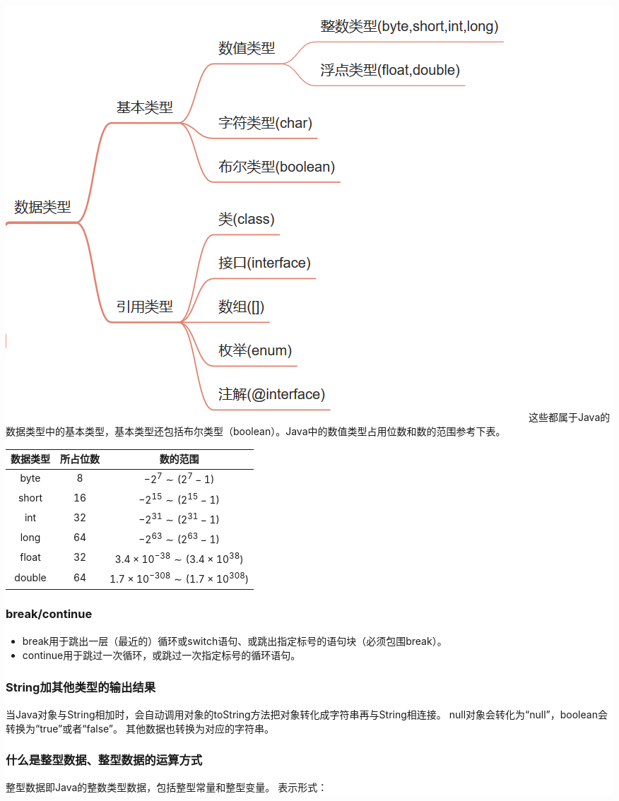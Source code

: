 ![Java数据类型](images/20190630191521001_18394.png)
这些都属于Java的数据类型中的基本类型，基本类型还包括布尔类型（boolean）。Java中的数值类型占用位数和数的范围参考下表。

| 数据类型 | 所占位数 |                    数的范围                     |
| :-----: | :-----: | :--------------------------------------------: |
|   byte  |    8    |               $-2^7\sim (2^7-1)$               |
|  short  |   16    |            $-2^{15}\sim (2^{15}-1)$            |
|   int   |   32    |            $-2^{31}\sim (2^{31}-1)$            |
|  long   |   64    |            $-2^{63}\sim (2^{63}-1)$            |
|  float  |   32    |  $3.4\times 10^{-38}\sim (3.4\times 10^{38})$  |
| double  |   64    | $1.7\times 10^{-308}\sim (1.7\times 10^{308})$ |

### break/continue
* break用于跳出一层（最近的）循环或switch语句、或跳出指定标号的语句块（必须包围break）。
* continue用于跳过一次循环，或跳过一次指定标号的循环语句。

### String加其他类型的输出结果
当Java对象与String相加时，会自动调用对象的toString方法把对象转化成字符串再与String相连接。
null对象会转化为“null”，boolean会转换为“true”或者“false”。
其他数据也转换为对应的字符串。
### 什么是整型数据、整型数据的运算方式
整型数据即Java的整数类型数据，包括整型常量和整型变量。
表示形式：
